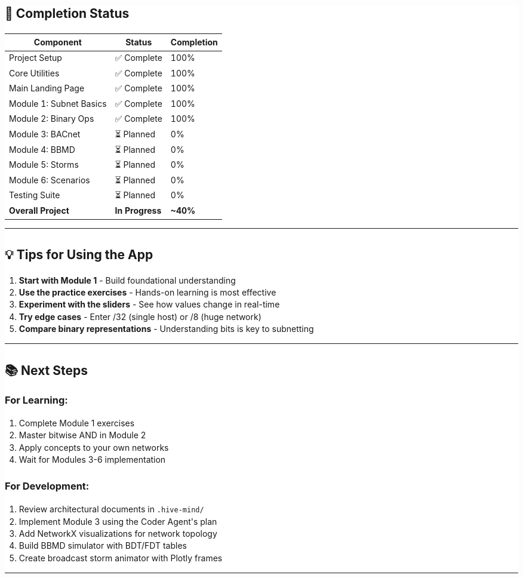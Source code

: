 
## 🎯 Completion Status

| Component | Status | Completion |
|-----------|--------|------------|
| Project Setup | ✅ Complete | 100% |
| Core Utilities | ✅ Complete | 100% |
| Main Landing Page | ✅ Complete | 100% |
| Module 1: Subnet Basics | ✅ Complete | 100% |
| Module 2: Binary Ops | ✅ Complete | 100% |
| Module 3: BACnet | ⏳ Planned | 0% |
| Module 4: BBMD | ⏳ Planned | 0% |
| Module 5: Storms | ⏳ Planned | 0% |
| Module 6: Scenarios | ⏳ Planned | 0% |
| Testing Suite | ⏳ Planned | 0% |
| **Overall Project** | **In Progress** | **~40%** |

---

## 💡 Tips for Using the App

1. **Start with Module 1** - Build foundational understanding
2. **Use the practice exercises** - Hands-on learning is most effective
3. **Experiment with the sliders** - See how values change in real-time
4. **Try edge cases** - Enter /32 (single host) or /8 (huge network)
5. **Compare binary representations** - Understanding bits is key to subnetting

---

## 📚 Next Steps

### For Learning:
1. Complete Module 1 exercises
2. Master bitwise AND in Module 2
3. Apply concepts to your own networks
4. Wait for Modules 3-6 implementation

### For Development:
1. Review architectural documents in `.hive-mind/`
2. Implement Module 3 using the Coder Agent's plan
3. Add NetworkX visualizations for network topology
4. Build BBMD simulator with BDT/FDT tables
5. Create broadcast storm animator with Plotly frames

---